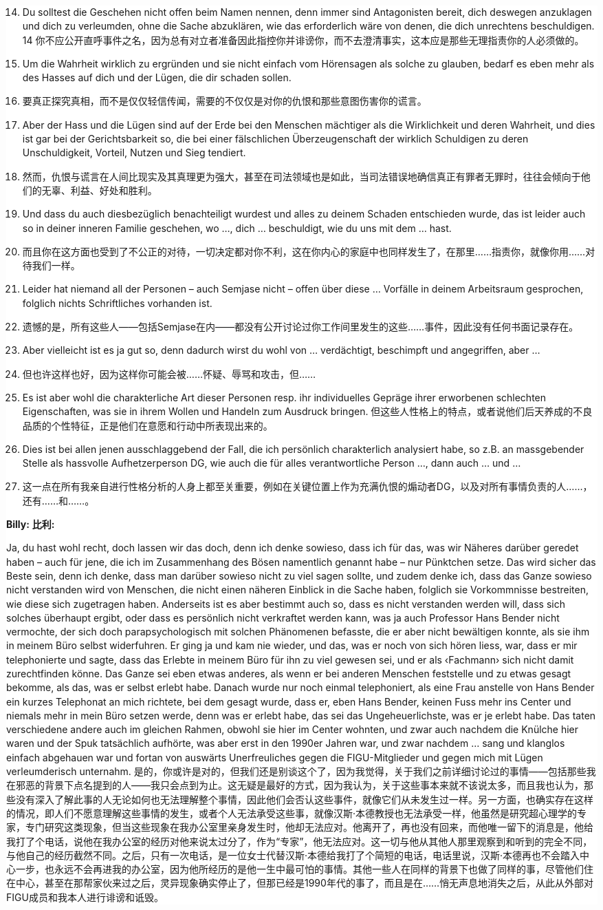 14. Du solltest die Geschehen nicht offen beim Namen nennen, denn immer sind Antagonisten bereit, dich deswegen anzuklagen und dich zu verleumden, ohne die Sache abzuklären, wie das erforderlich wäre von denen, die dich unrechtens beschuldigen.
14 你不应公开直呼事件之名，因为总有对立者准备因此指控你并诽谤你，而不去澄清事实，这本应是那些无理指责你的人必须做的。

15. Um die Wahrheit wirklich zu ergründen und sie nicht einfach vom Hörensagen als solche zu glauben, bedarf es eben mehr als des Hasses auf dich und der Lügen, die dir schaden sollen.
15. 要真正探究真相，而不是仅仅轻信传闻，需要的不仅仅是对你的仇恨和那些意图伤害你的谎言。

16. Aber der Hass und die Lügen sind auf der Erde bei den Menschen mächtiger als die Wirklichkeit und deren Wahrheit, und dies ist gar bei der Gerichtsbarkeit so, die bei einer fälschlichen Überzeugenschaft der wirklich Schuldigen zu deren Unschuldigkeit, Vorteil, Nutzen und Sieg tendiert.
16. 然而，仇恨与谎言在人间比现实及其真理更为强大，甚至在司法领域也是如此，当司法错误地确信真正有罪者无罪时，往往会倾向于他们的无辜、利益、好处和胜利。

17. Und dass du auch diesbezüglich benachteiligt wurdest und alles zu deinem Schaden entschieden wurde, das ist leider auch so in deiner inneren Familie geschehen, wo …, dich … beschuldigt, wie du uns mit dem … hast.
17. 而且你在这方面也受到了不公正的对待，一切决定都对你不利，这在你内心的家庭中也同样发生了，在那里……指责你，就像你用……对待我们一样。

18. Leider hat niemand all der Personen – auch Semjase nicht – offen über diese … Vorfälle in deinem Arbeitsraum gesprochen, folglich nichts Schriftliches vorhanden ist.
18. 遗憾的是，所有这些人——包括Semjase在内——都没有公开讨论过你工作间里发生的这些……事件，因此没有任何书面记录存在。

19. Aber vielleicht ist es ja gut so, denn dadurch wirst du wohl von … verdächtigt, beschimpft und angegriffen, aber …
19. 但也许这样也好，因为这样你可能会被……怀疑、辱骂和攻击，但……

20. Es ist aber wohl die charakterliche Art dieser Personen resp. ihr individuelles Gepräge ihrer erworbenen schlechten Eigenschaften, was sie in ihrem Wollen und Handeln zum Ausdruck bringen.
但这些人性格上的特点，或者说他们后天养成的不良品质的个性特征，正是他们在意愿和行动中所表现出来的。

21. Dies ist bei allen jenen ausschlaggebend der Fall, die ich persönlich charakterlich analysiert habe, so z.B. an massgebender Stelle als hassvolle Aufhetzerperson DG, wie auch die für alles verantwortliche Person …, dann auch … und …
21. 这一点在所有我亲自进行性格分析的人身上都至关重要，例如在关键位置上作为充满仇恨的煽动者DG，以及对所有事情负责的人……，还有……和……。

**Billy:**
**比利:**

Ja, du hast wohl recht, doch lassen wir das doch, denn ich denke sowieso, dass ich für das, was wir Näheres darüber geredet haben – auch für jene, die ich im Zusammenhang des Bösen namentlich genannt habe – nur Pünktchen setze. Das wird sicher das Beste sein, denn ich denke, dass man darüber sowieso nicht zu viel sagen sollte, und zudem denke ich, dass das Ganze sowieso nicht verstanden wird von Menschen, die nicht einen näheren Einblick in die Sache haben, folglich sie Vorkommnisse bestreiten, wie diese sich zugetragen haben. Anderseits ist es aber bestimmt auch so, dass es nicht verstanden werden will, dass sich solches überhaupt ergibt, oder dass es persönlich nicht verkraftet werden kann, was ja auch Professor Hans Bender nicht vermochte, der sich doch parapsychologisch mit solchen Phänomenen befasste, die er aber nicht bewältigen konnte, als sie ihm in meinem Büro selbst widerfuhren. Er ging ja und kam nie wieder, und das, was er noch von sich hören liess, war, dass er mir telephonierte und sagte, dass das Erlebte in meinem Büro für ihn zu viel gewesen sei, und er als ‹Fachmann› sich nicht damit zurechtfinden könne. Das Ganze sei eben etwas anderes, als wenn er bei anderen Menschen feststelle und zu etwas gesagt bekomme, als das, was er selbst erlebt habe. Danach wurde nur noch einmal telephoniert, als eine Frau anstelle von Hans Bender ein kurzes Telephonat an mich richtete, bei dem gesagt wurde, dass er, eben Hans Bender, keinen Fuss mehr ins Center und niemals mehr in mein Büro setzen werde, denn was er erlebt habe, das sei das Ungeheuerlichste, was er je erlebt habe. Das taten verschiedene andere auch im gleichen Rahmen, obwohl sie hier im Center wohnten, und zwar auch nachdem die Knülche hier waren und der Spuk tatsächlich aufhörte, was aber erst in den 1990er Jahren war, und zwar nachdem … sang und klanglos einfach abgehauen war und fortan von auswärts Unerfreuliches gegen die FIGU-Mitglieder und gegen mich mit Lügen verleumderisch unternahm.
是的，你或许是对的，但我们还是别谈这个了，因为我觉得，关于我们之前详细讨论过的事情——包括那些我在邪恶的背景下点名提到的人——我只会点到为止。这无疑是最好的方式，因为我认为，关于这些事本来就不该说太多，而且我也认为，那些没有深入了解此事的人无论如何也无法理解整个事情，因此他们会否认这些事件，就像它们从未发生过一样。另一方面，也确实存在这样的情况，即人们不愿意理解这些事情的发生，或者个人无法承受这些事，就像汉斯·本德教授也无法承受一样，他虽然是研究超心理学的专家，专门研究这类现象，但当这些现象在我办公室里亲身发生时，他却无法应对。他离开了，再也没有回来，而他唯一留下的消息是，他给我打了个电话，说他在我办公室的经历对他来说太过分了，作为“专家”，他无法应对。这一切与他从其他人那里观察到和听到的完全不同，与他自己的经历截然不同。之后，只有一次电话，是一位女士代替汉斯·本德给我打了个简短的电话，电话里说，汉斯·本德再也不会踏入中心一步，也永远不会再进我的办公室，因为他所经历的是他一生中最可怕的事情。其他一些人在同样的背景下也做了同样的事，尽管他们住在中心，甚至在那帮家伙来过之后，灵异现象确实停止了，但那已经是1990年代的事了，而且是在……悄无声息地消失之后，从此从外部对FIGU成员和我本人进行诽谤和诋毁。
